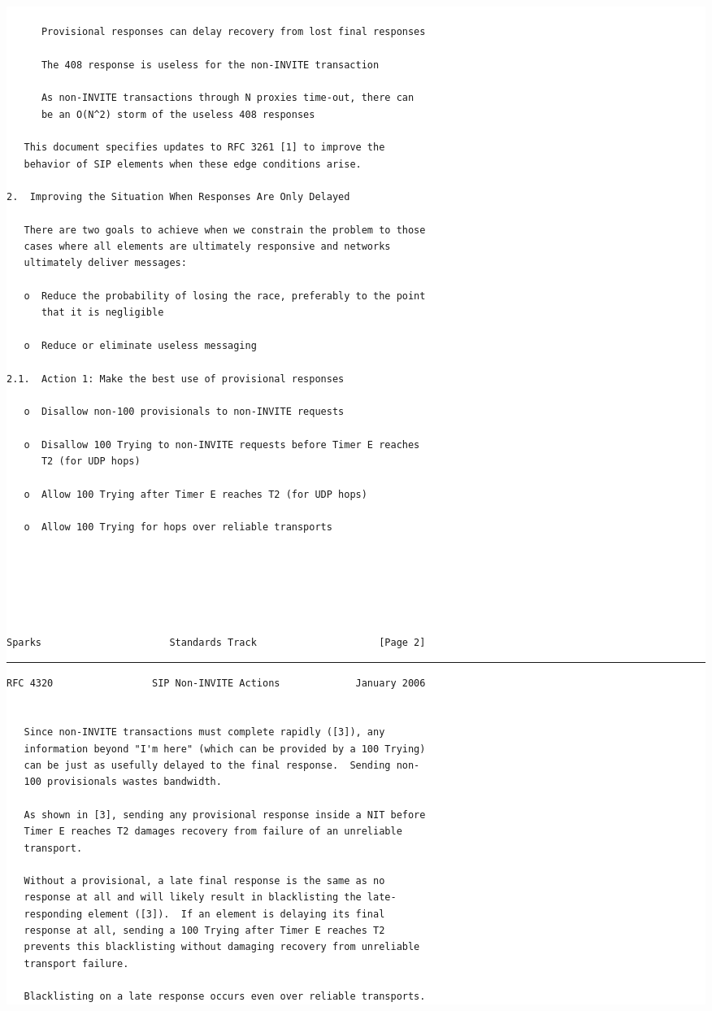 ``` newpage

      Provisional responses can delay recovery from lost final responses

      The 408 response is useless for the non-INVITE transaction

      As non-INVITE transactions through N proxies time-out, there can
      be an O(N^2) storm of the useless 408 responses

   This document specifies updates to RFC 3261 [1] to improve the
   behavior of SIP elements when these edge conditions arise.

2.  Improving the Situation When Responses Are Only Delayed

   There are two goals to achieve when we constrain the problem to those
   cases where all elements are ultimately responsive and networks
   ultimately deliver messages:

   o  Reduce the probability of losing the race, preferably to the point
      that it is negligible

   o  Reduce or eliminate useless messaging

2.1.  Action 1: Make the best use of provisional responses

   o  Disallow non-100 provisionals to non-INVITE requests

   o  Disallow 100 Trying to non-INVITE requests before Timer E reaches
      T2 (for UDP hops)

   o  Allow 100 Trying after Timer E reaches T2 (for UDP hops)

   o  Allow 100 Trying for hops over reliable transports






Sparks                      Standards Track                     [Page 2]
```

------------------------------------------------------------------------

``` newpage
RFC 4320                 SIP Non-INVITE Actions             January 2006


   Since non-INVITE transactions must complete rapidly ([3]), any
   information beyond "I'm here" (which can be provided by a 100 Trying)
   can be just as usefully delayed to the final response.  Sending non-
   100 provisionals wastes bandwidth.

   As shown in [3], sending any provisional response inside a NIT before
   Timer E reaches T2 damages recovery from failure of an unreliable
   transport.

   Without a provisional, a late final response is the same as no
   response at all and will likely result in blacklisting the late-
   responding element ([3]).  If an element is delaying its final
   response at all, sending a 100 Trying after Timer E reaches T2
   prevents this blacklisting without damaging recovery from unreliable
   transport failure.

   Blacklisting on a late response occurs even over reliable transports.
```